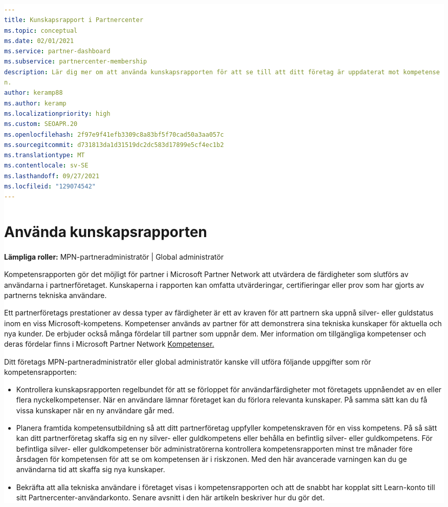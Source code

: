 ```yaml
---
title: Kunskapsrapport i Partnercenter
ms.topic: conceptual
ms.date: 02/01/2021
ms.service: partner-dashboard
ms.subservice: partnercenter-membership
description: Lär dig mer om att använda kunskapsrapporten för att se till att ditt företag är uppdaterat mot kompetensen.
author: keramp88
ms.author: keramp
ms.localizationpriority: high
ms.custom: SEOAPR.20
ms.openlocfilehash: 2f97e9f41efb3309c8a83bf5f70cad50a3aa057c
ms.sourcegitcommit: d731813da1d31519dc2dc583d17899e5cf4ec1b2
ms.translationtype: MT
ms.contentlocale: sv-SE
ms.lasthandoff: 09/27/2021
ms.locfileid: "129074542"
---
```

# <a name="using-the-skills-report"></a>Använda kunskapsrapporten

**Lämpliga roller:** MPN-partneradministratör | Global administratör

Kompetensrapporten gör det möjligt för partner i Microsoft Partner Network att utvärdera de färdigheter som slutförs av användarna i partnerföretaget. Kunskaperna i rapporten kan omfatta utvärderingar, certifieringar eller prov som har gjorts av partnerns tekniska användare.

Ett partnerföretags prestationer av dessa typer av färdigheter är ett av kraven för att partnern ska uppnå silver- eller guldstatus inom en viss Microsoft-kompetens. Kompetenser används av partner för att demonstrera sina tekniska kunskaper för aktuella och nya kunder. De erbjuder också många fördelar till partner som uppnår dem. Mer information om tillgängliga kompetenser och deras fördelar finns i Microsoft Partner Network [Kompetenser.](https://partner.microsoft.com/membership/competencies)

Ditt företags MPN-partneradministratör eller global administratör kanske vill utföra följande uppgifter som rör kompetensrapporten:

- Kontrollera kunskapsrapporten regelbundet för att se förloppet för användarfärdigheter mot företagets uppnåendet av en eller flera nyckelkompetenser. När en användare lämnar företaget kan du förlora relevanta kunskaper. På samma sätt kan du få vissa kunskaper när en ny användare går med.

- Planera framtida kompetensutbildning så att ditt partnerföretag uppfyller kompetenskraven för en viss kompetens. På så sätt kan ditt partnerföretag skaffa sig en ny silver- eller guldkompetens eller behålla en befintlig silver- eller guldkompetens. För befintliga silver- eller guldkompetenser bör administratörerna kontrollera kompetensrapporten minst tre månader före årsdagen för kompetensen för att se om kompetensen är i riskzonen. Med den här avancerade varningen kan du ge användarna tid att skaffa sig nya kunskaper.

- Bekräfta att alla tekniska användare i företaget visas i kompetensrapporten och att de snabbt har kopplat sitt Learn-konto till sitt Partnercenter-användarkonto. Senare avsnitt i den här artikeln beskriver hur du gör det.

